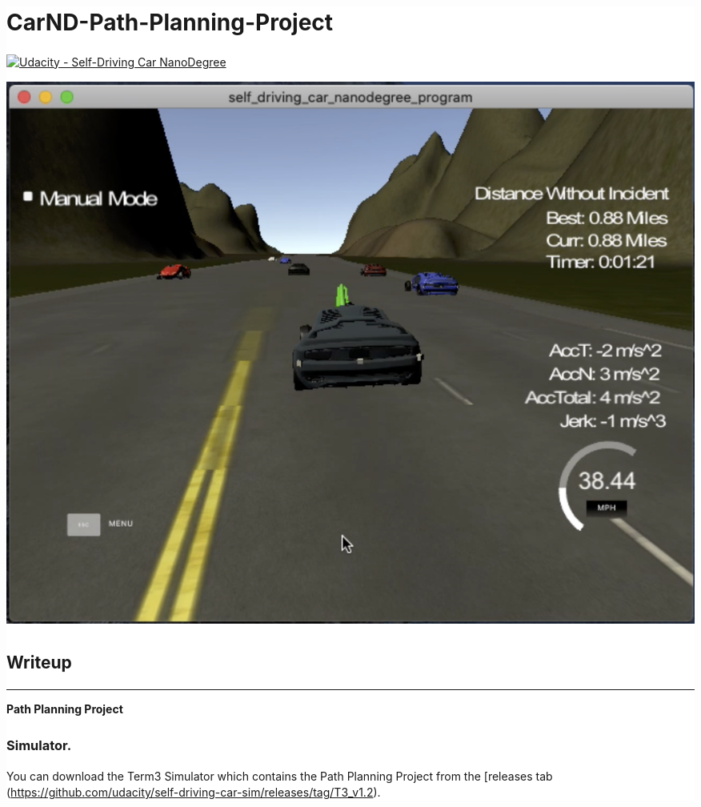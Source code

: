 # CarND-Path-Planning-Project
[![Udacity - Self-Driving Car NanoDegree](https://s3.amazonaws.com/udacity-sdc/github/shield-carnd.svg)](http://www.udacity.com/drive)

[![](writeup-resources/sc.png)](https://youtu.be/E_DrSCbe_X4)

## Writeup

---

**Path Planning Project**
   
### Simulator.
You can download the Term3 Simulator which contains the Path Planning Project from the [releases tab (https://github.com/udacity/self-driving-car-sim/releases/tag/T3_v1.2).  
